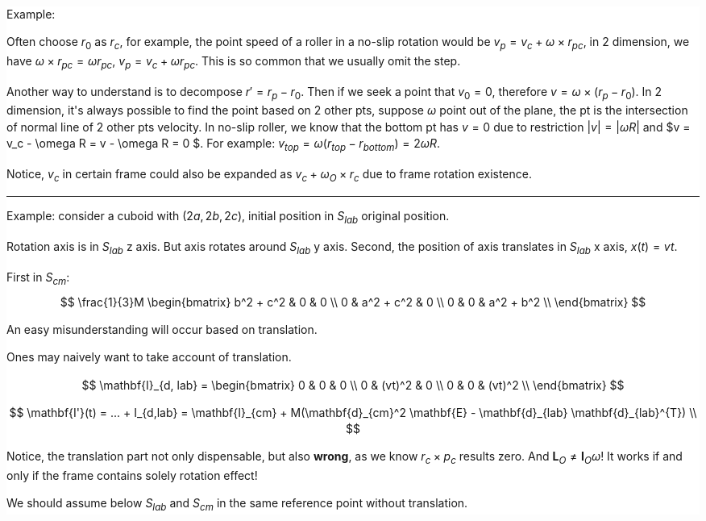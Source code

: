 Example:

Often choose $r_0$ as $r_c$, for example, the point speed of a roller in a no-slip rotation would be $v_{p} = v_c + \omega \times r_{pc}$, in 2 dimension, we have $\omega \times r_{pc} = \omega r_{pc}$, $v_{p} = v_c + \omega r_{pc}$. This is so common that we usually omit the step.

Another way to understand is to decompose $r' = r_{p} - r_{0}$. Then if we seek a point that $v_0 = 0$, therefore $v = \omega \times (r_{p} - {r_0})$. In 2 dimension, it's always possible to find the point based on 2 other pts, suppose $\omega$ point out of the plane, the pt is the intersection of normal line of 2 other pts velocity. In no-slip roller, we know that the bottom pt has $v = 0$ due to restriction $|v| = |\omega R|$ and $v = v_c - \omega R = v - \omega R = 0 $. For example: $v_{top} = \omega (r_{top} - r_{bottom}) = 2\omega R$.

Notice, $v_c$ in certain frame could also be expanded as $v_c + \omega_{O} \times r_c$ due to frame rotation existence.

---

Example:
consider a cuboid with $(2a,2b,2c)$, initial position in $S_{lab}$ original position.

Rotation axis is in $S_{lab}$ z axis. But axis rotates around $S_{lab}$ y axis. Second, the position of axis translates in $S_{lab}$ x axis, $x(t) = vt$.

First in $S_{cm}$:
$$
\frac{1}{3}M
\begin{bmatrix}
 b^2 + c^2 &  0 & 0 \\
 0 & a^2 + c^2 & 0 \\
 0 & 0 & a^2 + b^2 \\
\end{bmatrix}
$$

An easy misunderstanding will occur based on translation.

Ones may naively want to take account of translation.

$$
\mathbf{I}_{d, lab} =
\begin{bmatrix}
 0 & 0 & 0 \\
 0 & (vt)^2 & 0 \\
 0 & 0 & (vt)^2 \\
\end{bmatrix}
$$

$$
\mathbf{I'}(t) = ... + I_{d,lab} = \mathbf{I}_{cm} + M(\mathbf{d}_{cm}^2 \mathbf{E} - \mathbf{d}_{lab} \mathbf{d}_{lab}^{T}) \\
$$

Notice, the translation part not only dispensable, but also **wrong**, as we know $r_c \times p_c$ results zero. And $\mathbf{L}_{O} \neq \mathbf{I}_{O} \omega$! It works if and only if the frame contains solely rotation effect!

We should assume below $S_{lab}$ and $S_{cm}$ in the same reference point without translation.
